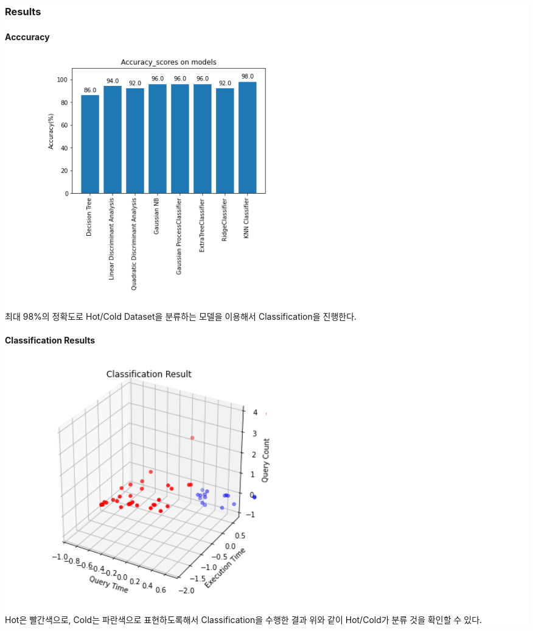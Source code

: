 ### Results

#### Acccuracy

<img src="../../assets/images/projects/hss/model_accuracy.png" width=500 height=400> 

최대 98%의 정확도로 Hot/Cold Dataset을 분류하는 모델을 이용해서 Classification을 진행한다.

#### Classification Results

<img src="../../assets/images/projects/hss/classification_result.png" width=500 height=400> 

Hot은 빨간색으로, Cold는 파란색으로 표현하도록해서 Classification을 수행한 결과 위와 같이 Hot/Cold가 분류 것을 확인할 수 있다.
